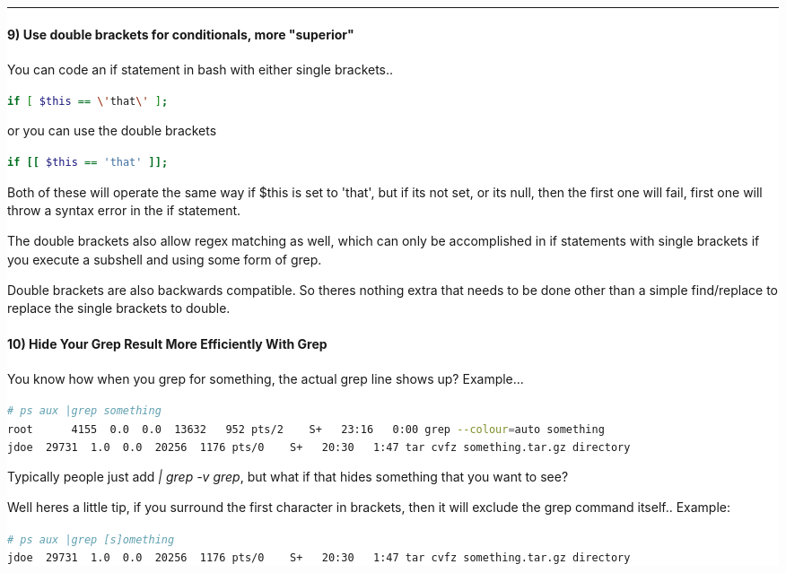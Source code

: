 ___

#### 9) Use double brackets for conditionals, more "superior"
You can code an if statement in bash with either single brackets..

```bash
if [ $this == \'that\' ];
```

or you can use the double brackets

```bash
if [[ $this == 'that' ]];
```

Both of these will operate the same way if $this is set to 'that', but if its not set, or its null, then the first one will fail, first one will throw a syntax error in the if statement.

The double brackets also allow regex matching as well, which can only be accomplished in if statements with single brackets if you execute a subshell and using some form of grep.

Double brackets are also backwards compatible. So theres nothing extra that needs to be done other than a simple find/replace to replace the single brackets to double.

#### 10) Hide Your Grep Result More Efficiently With Grep
You know how when you grep for something, the actual grep line shows up? Example...

```bash
# ps aux |grep something
root      4155  0.0  0.0  13632   952 pts/2    S+   23:16   0:00 grep --colour=auto something
jdoe  29731  1.0  0.0  20256  1176 pts/0    S+   20:30   1:47 tar cvfz something.tar.gz directory
```

Typically people just add _| grep -v grep_, but what if that hides something that you want to see?

Well heres a little tip, if you surround the first character in brackets, then it will exclude the grep command itself.. Example:

```bash
# ps aux |grep [s]omething
jdoe  29731  1.0  0.0  20256  1176 pts/0    S+   20:30   1:47 tar cvfz something.tar.gz directory
```
